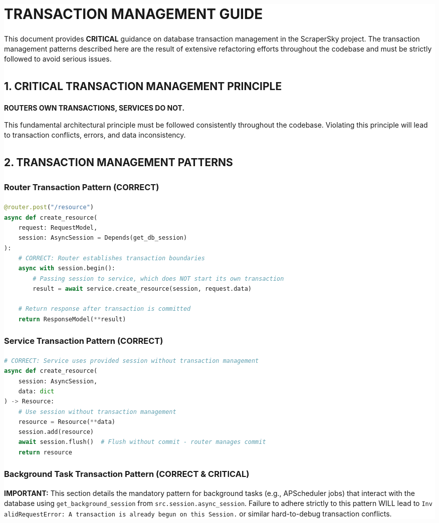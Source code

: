 # TRANSACTION MANAGEMENT GUIDE

This document provides **CRITICAL** guidance on database transaction management in the ScraperSky project. The transaction management patterns described here are the result of extensive refactoring efforts throughout the codebase and must be strictly followed to avoid serious issues.

## 1. CRITICAL TRANSACTION MANAGEMENT PRINCIPLE

**ROUTERS OWN TRANSACTIONS, SERVICES DO NOT.**

This fundamental architectural principle must be followed consistently throughout the codebase. Violating this principle will lead to transaction conflicts, errors, and data inconsistency.

## 2. TRANSACTION MANAGEMENT PATTERNS

### Router Transaction Pattern (CORRECT)

```python
@router.post("/resource")
async def create_resource(
    request: RequestModel,
    session: AsyncSession = Depends(get_db_session)
):
    # CORRECT: Router establishes transaction boundaries
    async with session.begin():
        # Passing session to service, which does NOT start its own transaction
        result = await service.create_resource(session, request.data)

    # Return response after transaction is committed
    return ResponseModel(**result)
```

### Service Transaction Pattern (CORRECT)

```python
# CORRECT: Service uses provided session without transaction management
async def create_resource(
    session: AsyncSession,
    data: dict
) -> Resource:
    # Use session without transaction management
    resource = Resource(**data)
    session.add(resource)
    await session.flush()  # Flush without commit - router manages commit
    return resource
```

### Background Task Transaction Pattern (CORRECT & CRITICAL)

**IMPORTANT:** This section details the mandatory pattern for background tasks (e.g., APScheduler jobs) that interact with the database using `get_background_session` from `src.session.async_session`. Failure to adhere strictly to this pattern WILL lead to `InvalidRequestError: A transaction is already begun on this Session.` or similar hard-to-debug transaction conflicts.
